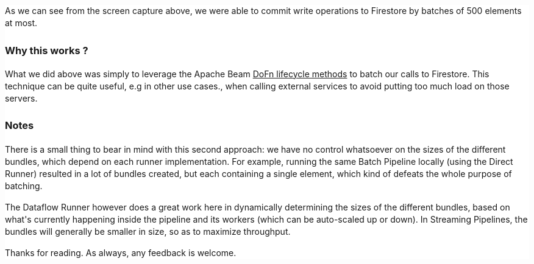 ```shell
```

As we can see from the screen capture above, we were able to commit write operations to Firestore by batches of 500 elements at most.

### Why this works ?

What we did above was simply to leverage the Apache Beam [DoFn lifecycle methods](https://beam.apache.org/documentation/programming-guide/#dofn) to batch our calls to Firestore. This technique can be quite useful, e.g in other use cases., when calling external services to avoid putting too much load on those servers.

### Notes

There is a small thing to bear in mind with this second approach: we have no control whatsoever on the sizes of the different bundles, which depend on each runner implementation. For example, running the same Batch Pipeline locally (using the Direct Runner) resulted in a lot of bundles created, but each containing a single element, which kind of defeats the whole purpose of batching.

The Dataflow Runner however does a great work here in dynamically determining the sizes of the different bundles, based on what's currently happening inside the pipeline and its workers (which can be auto-scaled up or down). In Streaming Pipelines, the bundles will generally be smaller in size, so as to maximize throughput.

Thanks for reading. As always, any feedback is welcome.



